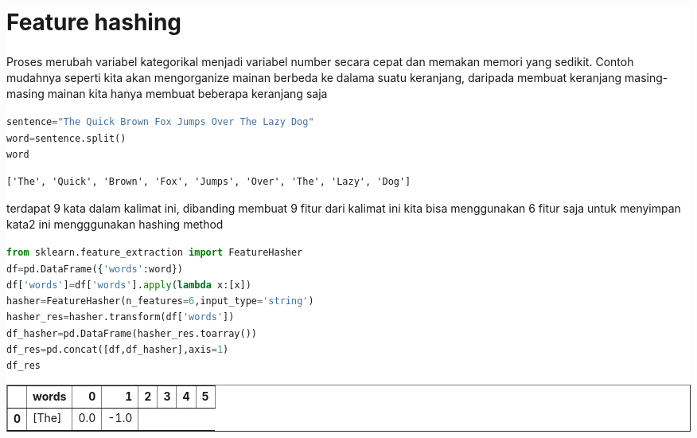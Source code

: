 

<h1>Feature hashing</h1>

Proses merubah variabel kategorikal menjadi variabel number secara cepat dan memakan memori yang sedikit. Contoh mudahnya seperti kita akan mengorganize mainan berbeda ke dalama suatu keranjang, daripada membuat keranjang masing-masing mainan kita hanya membuat beberapa keranjang saja


```python
sentence="The Quick Brown Fox Jumps Over The Lazy Dog"
word=sentence.split()
word
```




    ['The', 'Quick', 'Brown', 'Fox', 'Jumps', 'Over', 'The', 'Lazy', 'Dog']



terdapat 9 kata dalam kalimat ini, dibanding membuat 9 fitur dari kalimat ini kita bisa menggunakan 6 fitur saja untuk menyimpan kata2 ini mengggunakan hashing method


```python
from sklearn.feature_extraction import FeatureHasher
df=pd.DataFrame({'words':word})
df['words']=df['words'].apply(lambda x:[x])
hasher=FeatureHasher(n_features=6,input_type='string')
hasher_res=hasher.transform(df['words'])
df_hasher=pd.DataFrame(hasher_res.toarray())
df_res=pd.concat([df,df_hasher],axis=1)
df_res
```




<div>
<style scoped>
    .dataframe tbody tr th:only-of-type {
        vertical-align: middle;
    }

    .dataframe tbody tr th {
        vertical-align: top;
    }

    .dataframe thead th {
        text-align: right;
    }
</style>
<table border="1" class="dataframe">
  <thead>
    <tr style="text-align: right;">
      <th></th>
      <th>words</th>
      <th>0</th>
      <th>1</th>
      <th>2</th>
      <th>3</th>
      <th>4</th>
      <th>5</th>
    </tr>
  </thead>
  <tbody>
    <tr>
      <th>0</th>
      <td>[The]</td>
      <td>0.0</td>
      <td>-1.0</td>